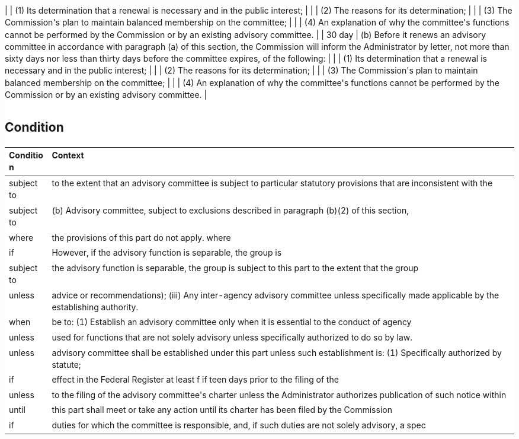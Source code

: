|            |             (1) Its determination that a renewal is necessary and in the public interest;                                                                                                                                                                                                                                                                                                    |
|            |             (2) The reasons for its determination;                                                                                                                                                                                                                                                                                                                                           |
|            |             (3) The Commission's plan to maintain balanced membership on the committee;                                                                                                                                                                                                                                                                                                      |
|            |             (4) An explanation of why the committee's functions cannot be performed by the Commission or by an existing advisory committee.                                                                                                                                                                                                                                                  |
| 30 day     | (b) Before it renews an advisory committee in accordance with paragraph (a) of this section, the Commission will inform the Administrator by letter, not more than sixty days nor less than thirty days before the committee expires, of the following:                                                                                                                                      |
|            |             (1) Its determination that a renewal is necessary and in the public interest;                                                                                                                                                                                                                                                                                                    |
|            |             (2) The reasons for its determination;                                                                                                                                                                                                                                                                                                                                           |
|            |             (3) The Commission's plan to maintain balanced membership on the committee;                                                                                                                                                                                                                                                                                                      |
|            |             (4) An explanation of why the committee's functions cannot be performed by the Commission or by an existing advisory committee.                                                                                                                                                                                                                                                  |


## Condition

| Condition      | Context                                                                                                                                   |
|:---------------|:------------------------------------------------------------------------------------------------------------------------------------------|
| subject to     | to the extent that an advisory committee is subject to particular statutory provisions that are inconsistent with the                     |
| subject to     | (b) Advisory committee,  subject to exclusions described in paragraph (b)(2) of this section,                                             |
| where          | the provisions of this part do not apply. where                                                                                           |
| if             | However,  if the advisory function is separable, the group is                                                                             |
| subject to     | the advisory function is separable, the group is subject to this part to the extent that the group                                        |
| unless         | advice or recommendations); (iii) Any inter-agency advisory committee unless  specifically made applicable by the establishing authority. |
| when           | be to: (1) Establish an advisory committee only when it is essential to the conduct of agency                                             |
| unless         | used for functions that are not solely advisory unless  specifically authorized to do so by law.                                          |
| unless         | advisory committee shall be established under this part unless such establishment is: (1) Specifically authorized by statute;             |
| if             | effect in the Federal Register at least f if teen days prior to the filing of the                                                         |
| unless         | to the filing of the advisory committee's charter unless the Administrator authorizes publication of such notice within                   |
| until          | this part shall meet or take any action until its charter has been filed by the Commission                                                |
| if             | duties for which the committee is responsible, and, if  such duties are not solely advisory, a spec                                       |